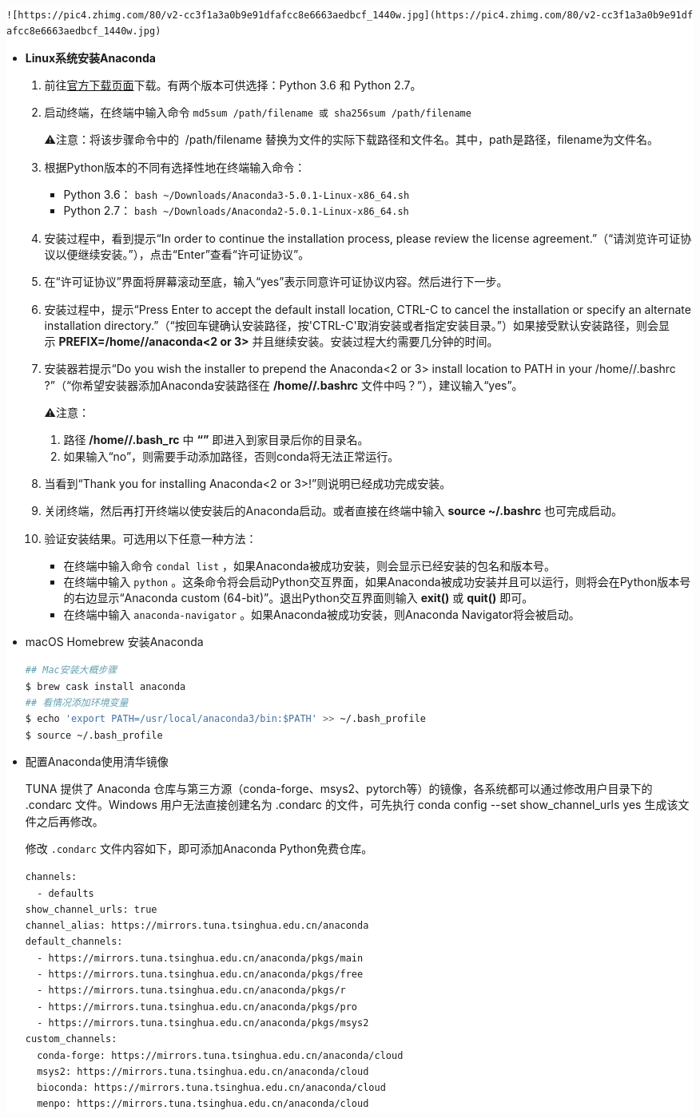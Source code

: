     ![https://pic4.zhimg.com/80/v2-cc3f1a3a0b9e91dfafcc8e6663aedbcf_1440w.jpg](https://pic4.zhimg.com/80/v2-cc3f1a3a0b9e91dfafcc8e6663aedbcf_1440w.jpg)

- **Linux系统安装Anaconda**
    1. 前往[官方下载页面](https://link.zhihu.com/?target=https%3A//www.anaconda.com/download/%23linux)下载。有两个版本可供选择：Python 3.6 和 Python 2.7。
    2. 启动终端，在终端中输入命令 `md5sum /path/filename 或 sha256sum /path/filename`

        ⚠️注意：将该步骤命令中的  /path/filename 替换为文件的实际下载路径和文件名。其中，path是路径，filename为文件名。

    3. 根据Python版本的不同有选择性地在终端输入命令：
        - Python 3.6： `bash ~/Downloads/Anaconda3-5.0.1-Linux-x86_64.sh`
        - Python 2.7： `bash ~/Downloads/Anaconda2-5.0.1-Linux-x86_64.sh`
    4. 安装过程中，看到提示“In order to continue the installation process, please review the license agreement.”（“请浏览许可证协议以便继续安装。”），点击“Enter”查看“许可证协议”。
    5. 在“许可证协议”界面将屏幕滚动至底，输入“yes”表示同意许可证协议内容。然后进行下一步。
    6. 安装过程中，提示“Press Enter to accept the default install location, CTRL-C to cancel the installation or specify an alternate installation directory.”（“按回车键确认安装路径，按'CTRL-C'取消安装或者指定安装目录。”）如果接受默认安装路径，则会显示 **PREFIX=/home/<user>/anaconda<2 or 3>** 并且继续安装。安装过程大约需要几分钟的时间。
    7. 安装器若提示“Do you wish the installer to prepend the Anaconda<2 or 3> install location to PATH in your /home/<user>/.bashrc ?”（“你希望安装器添加Anaconda安装路径在 **/home/<user>/.bashrc** 文件中吗？”），建议输入“yes”。

        ⚠️注意：

        1. 路径 **/home/<user>/.bash_rc** 中 **“<user>”** 即进入到家目录后你的目录名。
        2. 如果输入“no”，则需要手动添加路径，否则conda将无法正常运行。
    8. 当看到“Thank you for installing Anaconda<2 or 3>!”则说明已经成功完成安装。
    9. 关闭终端，然后再打开终端以使安装后的Anaconda启动。或者直接在终端中输入 **source ~/.bashrc** 也可完成启动。
    10. 验证安装结果。可选用以下任意一种方法：
        - 在终端中输入命令 `condal list` ，如果Anaconda被成功安装，则会显示已经安装的包名和版本号。
        - 在终端中输入 `python` 。这条命令将会启动Python交互界面，如果Anaconda被成功安装并且可以运行，则将会在Python版本号的右边显示“Anaconda custom (64-bit)”。退出Python交互界面则输入 **exit()** 或 **quit()** 即可。
        - 在终端中输入 `anaconda-navigator` 。如果Anaconda被成功安装，则Anaconda Navigator将会被启动。
- macOS Homebrew 安装Anaconda

    ```bash
    ## Mac安装大概步骤
    $ brew cask install anaconda
    ## 看情况添加环境变量
    $ echo 'export PATH=/usr/local/anaconda3/bin:$PATH' >> ~/.bash_profile
    $ source ~/.bash_profile
    ```

- 配置Anaconda使用清华镜像

    TUNA 提供了 Anaconda 仓库与第三方源（conda-forge、msys2、pytorch等）的镜像，各系统都可以通过修改用户目录下的 .condarc 文件。Windows 用户无法直接创建名为 .condarc 的文件，可先执行 conda config --set show_channel_urls yes 生成该文件之后再修改。

    修改 `.condarc` 文件内容如下，即可添加Anaconda Python免费仓库。

    ```bash
    channels:
      - defaults
    show_channel_urls: true
    channel_alias: https://mirrors.tuna.tsinghua.edu.cn/anaconda
    default_channels:
      - https://mirrors.tuna.tsinghua.edu.cn/anaconda/pkgs/main
      - https://mirrors.tuna.tsinghua.edu.cn/anaconda/pkgs/free
      - https://mirrors.tuna.tsinghua.edu.cn/anaconda/pkgs/r
      - https://mirrors.tuna.tsinghua.edu.cn/anaconda/pkgs/pro
      - https://mirrors.tuna.tsinghua.edu.cn/anaconda/pkgs/msys2
    custom_channels:
      conda-forge: https://mirrors.tuna.tsinghua.edu.cn/anaconda/cloud
      msys2: https://mirrors.tuna.tsinghua.edu.cn/anaconda/cloud
      bioconda: https://mirrors.tuna.tsinghua.edu.cn/anaconda/cloud
      menpo: https://mirrors.tuna.tsinghua.edu.cn/anaconda/cloud